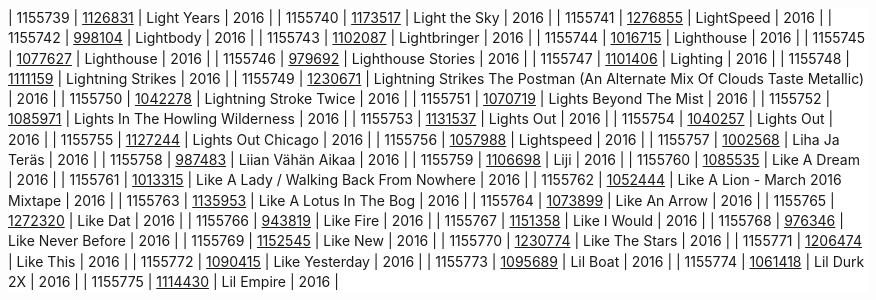 | 1155739 | [1126831](https://www.discogs.com/master/1126831) | Light Years | 2016 |
| 1155740 | [1173517](https://www.discogs.com/master/1173517) | Light the Sky | 2016 |
| 1155741 | [1276855](https://www.discogs.com/master/1276855) | LightSpeed | 2016 |
| 1155742 | [998104](https://www.discogs.com/master/998104) | Lightbody | 2016 |
| 1155743 | [1102087](https://www.discogs.com/master/1102087) | Lightbringer | 2016 |
| 1155744 | [1016715](https://www.discogs.com/master/1016715) | Lighthouse | 2016 |
| 1155745 | [1077627](https://www.discogs.com/master/1077627) | Lighthouse | 2016 |
| 1155746 | [979692](https://www.discogs.com/master/979692) | Lighthouse Stories | 2016 |
| 1155747 | [1101406](https://www.discogs.com/master/1101406) | Lighting | 2016 |
| 1155748 | [1111159](https://www.discogs.com/master/1111159) | Lightning Strikes | 2016 |
| 1155749 | [1230671](https://www.discogs.com/master/1230671) | Lightning Strikes The Postman (An Alternate Mix Of Clouds Taste Metallic) | 2016 |
| 1155750 | [1042278](https://www.discogs.com/master/1042278) | Lightning Stroke Twice | 2016 |
| 1155751 | [1070719](https://www.discogs.com/master/1070719) | Lights Beyond The Mist | 2016 |
| 1155752 | [1085971](https://www.discogs.com/master/1085971) | Lights In The Howling Wilderness | 2016 |
| 1155753 | [1131537](https://www.discogs.com/master/1131537) | Lights Out | 2016 |
| 1155754 | [1040257](https://www.discogs.com/master/1040257) | Lights Out | 2016 |
| 1155755 | [1127244](https://www.discogs.com/master/1127244) | Lights Out Chicago | 2016 |
| 1155756 | [1057988](https://www.discogs.com/master/1057988) | Lightspeed | 2016 |
| 1155757 | [1002568](https://www.discogs.com/master/1002568) | Liha Ja Teräs | 2016 |
| 1155758 | [987483](https://www.discogs.com/master/987483) | Liian Vähän Aikaa | 2016 |
| 1155759 | [1106698](https://www.discogs.com/master/1106698) | Liji | 2016 |
| 1155760 | [1085535](https://www.discogs.com/master/1085535) | Like A Dream | 2016 |
| 1155761 | [1013315](https://www.discogs.com/master/1013315) | Like A Lady / Walking Back From Nowhere | 2016 |
| 1155762 | [1052444](https://www.discogs.com/master/1052444) | Like A Lion - March 2016 Mixtape | 2016 |
| 1155763 | [1135953](https://www.discogs.com/master/1135953) | Like A Lotus In The Bog | 2016 |
| 1155764 | [1073899](https://www.discogs.com/master/1073899) | Like An Arrow | 2016 |
| 1155765 | [1272320](https://www.discogs.com/master/1272320) | Like Dat | 2016 |
| 1155766 | [943819](https://www.discogs.com/master/943819) | Like Fire | 2016 |
| 1155767 | [1151358](https://www.discogs.com/master/1151358) | Like I Would | 2016 |
| 1155768 | [976346](https://www.discogs.com/master/976346) | Like Never Before | 2016 |
| 1155769 | [1152545](https://www.discogs.com/master/1152545) | Like New | 2016 |
| 1155770 | [1230774](https://www.discogs.com/master/1230774) | Like The Stars | 2016 |
| 1155771 | [1206474](https://www.discogs.com/master/1206474) | Like This | 2016 |
| 1155772 | [1090415](https://www.discogs.com/master/1090415) | Like Yesterday | 2016 |
| 1155773 | [1095689](https://www.discogs.com/master/1095689) | Lil Boat | 2016 |
| 1155774 | [1061418](https://www.discogs.com/master/1061418) | Lil Durk 2X | 2016 |
| 1155775 | [1114430](https://www.discogs.com/master/1114430) | Lil Empire | 2016 |